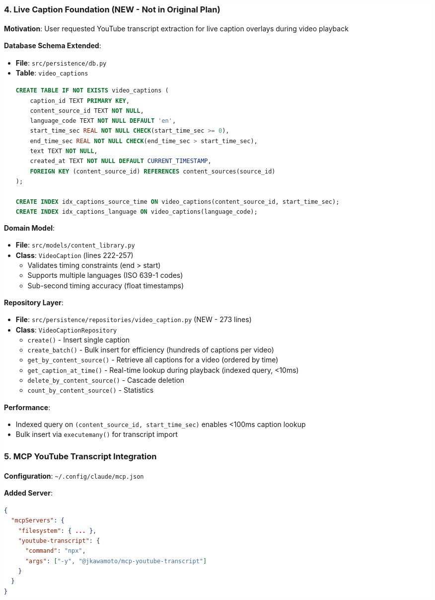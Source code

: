 ### 4. Live Caption Foundation (NEW - Not in Original Plan)
**Motivation**: User requested YouTube transcript extraction for live caption overlays during video playback

**Database Schema Extended**:
- **File**: `src/persistence/db.py`
- **Table**: `video_captions`
  ```sql
  CREATE TABLE IF NOT EXISTS video_captions (
      caption_id TEXT PRIMARY KEY,
      content_source_id TEXT NOT NULL,
      language_code TEXT NOT NULL DEFAULT 'en',
      start_time_sec REAL NOT NULL CHECK(start_time_sec >= 0),
      end_time_sec REAL NOT NULL CHECK(end_time_sec > start_time_sec),
      text TEXT NOT NULL,
      created_at TEXT NOT NULL DEFAULT CURRENT_TIMESTAMP,
      FOREIGN KEY (content_source_id) REFERENCES content_sources(source_id)
  );

  CREATE INDEX idx_captions_source_time ON video_captions(content_source_id, start_time_sec);
  CREATE INDEX idx_captions_language ON video_captions(language_code);
  ```

**Domain Model**:
- **File**: `src/models/content_library.py`
- **Class**: `VideoCaption` (lines 222-257)
  - Validates timing constraints (end > start)
  - Supports multiple languages (ISO 639-1 codes)
  - Sub-second timing accuracy (float timestamps)

**Repository Layer**:
- **File**: `src/persistence/repositories/video_caption.py` (NEW - 273 lines)
- **Class**: `VideoCaptionRepository`
  - `create()` - Insert single caption
  - `create_batch()` - Bulk insert for efficiency (hundreds of captions per video)
  - `get_by_content_source()` - Retrieve all captions for a video (ordered by time)
  - `get_caption_at_time()` - Real-time lookup during playback (indexed query, <10ms)
  - `delete_by_content_source()` - Cascade deletion
  - `count_by_content_source()` - Statistics

**Performance**:
- Indexed query on `(content_source_id, start_time_sec)` enables <100ms caption lookup
- Bulk insert via `executemany()` for transcript import

### 5. MCP YouTube Transcript Integration
**Configuration**: `~/.config/claude/mcp.json`

**Added Server**:
```json
{
  "mcpServers": {
    "filesystem": { ... },
    "youtube-transcript": {
      "command": "npx",
      "args": ["-y", "@jkawamoto/mcp-youtube-transcript"]
    }
  }
}
```
